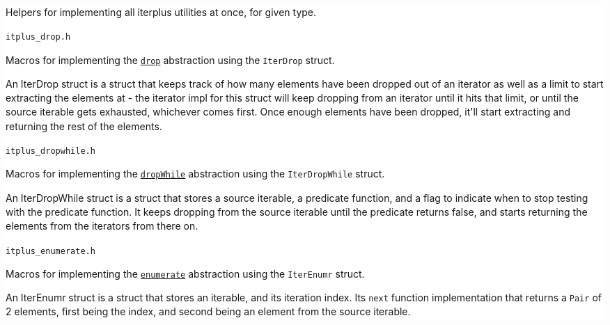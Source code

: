   Helpers for implementing all iterplus utilities at once, for given type.

  </td>
</tr>
<tr>
  <td>

  `itplus_drop.h`

  </td>
  <td>

  Macros for implementing the [`drop`](https://hackage.haskell.org/package/base-4.15.0.0/docs/Data-List.html#v:drop) abstraction using the `IterDrop` struct.

  An IterDrop struct is a struct that keeps track of how many elements have been dropped out of an iterator as well as a limit to start extracting the elements at - the iterator impl for this struct will keep dropping from an iterator until it hits that limit, or until the source iterable gets exhausted, whichever comes first. Once enough elements have been dropped, it'll start extracting and returning the rest of the elements.

  </td>
</tr>
<tr>
  <td>

  `itplus_dropwhile.h`

  </td>
  <td>

  Macros for implementing the [`dropWhile`](https://hackage.haskell.org/package/base-4.15.0.0/docs/Data-List.html#v:dropWhile) abstraction using the `IterDropWhile` struct.

  An IterDropWhile struct is a struct that stores a source iterable, a predicate function, and a flag to indicate when to stop testing with the predicate function. It keeps dropping from the source iterable until the predicate returns false, and starts returning the elements from the iterators from there on.

  </td>
</tr>
<tr>
  <td>

  `itplus_enumerate.h`

  </td>
  <td>

  Macros for implementing the [`enumerate`](https://doc.rust-lang.org/std/iter/trait.Iterator.html#method.enumerate) abstraction using the `IterEnumr` struct.

  An IterEnumr struct is a struct that stores an iterable, and its iteration index. Its `next` function implementation that returns a `Pair` of 2 elements, first being the index, and second being an element from the source iterable.

  </td>
</tr>
<tr>
  <td>
